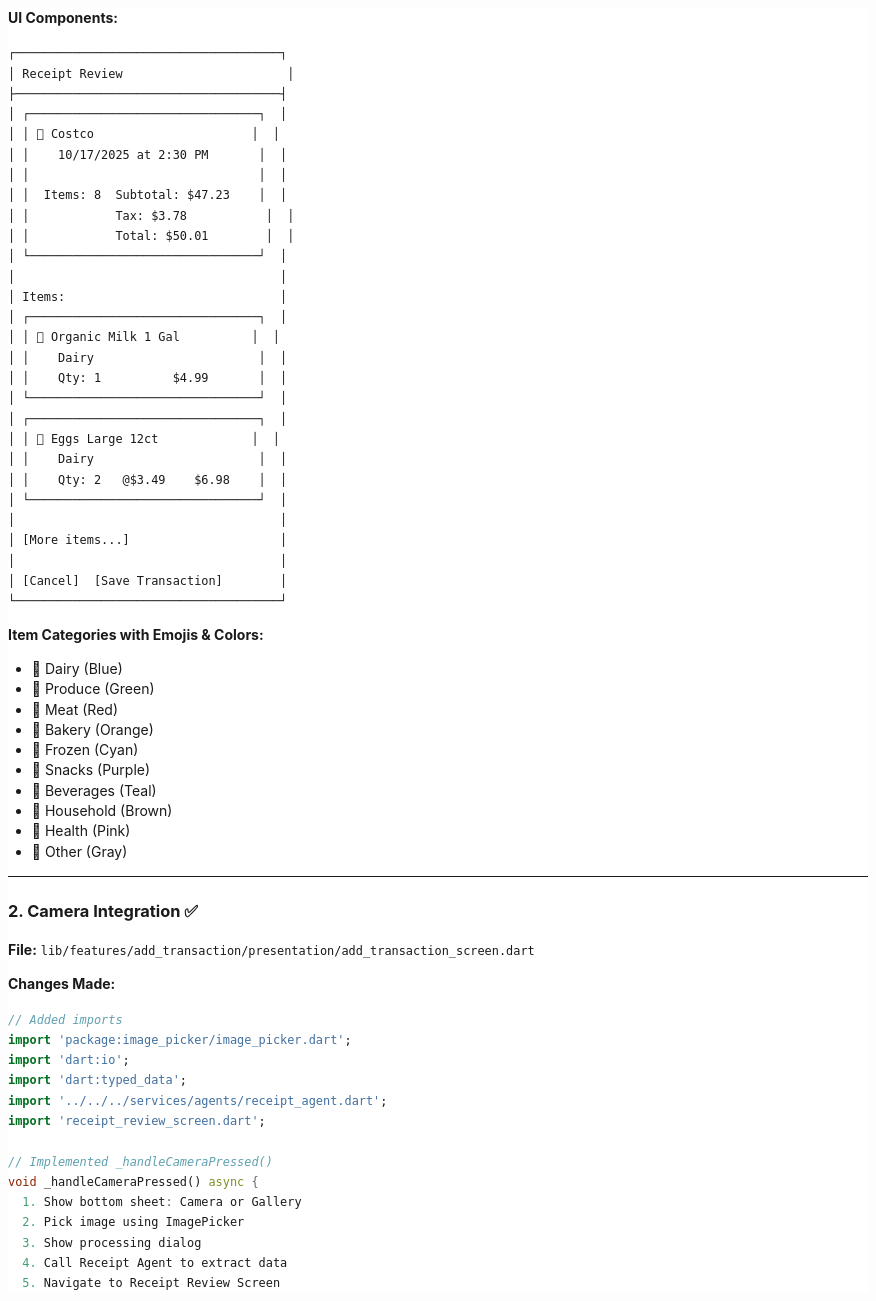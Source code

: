 **UI Components:**
```
┌─────────────────────────────────────┐
│ Receipt Review                       │
├─────────────────────────────────────┤
│ ┌────────────────────────────────┐  │
│ │ 🧾 Costco                      │  │
│ │    10/17/2025 at 2:30 PM       │  │
│ │                                │  │
│ │  Items: 8  Subtotal: $47.23    │  │
│ │            Tax: $3.78           │  │
│ │            Total: $50.01        │  │
│ └────────────────────────────────┘  │
│                                     │
│ Items:                              │
│ ┌────────────────────────────────┐  │
│ │ 🥛 Organic Milk 1 Gal          │  │
│ │    Dairy                       │  │
│ │    Qty: 1          $4.99       │  │
│ └────────────────────────────────┘  │
│ ┌────────────────────────────────┐  │
│ │ 🥚 Eggs Large 12ct             │  │
│ │    Dairy                       │  │
│ │    Qty: 2   @$3.49    $6.98    │  │
│ └────────────────────────────────┘  │
│                                     │
│ [More items...]                     │
│                                     │
│ [Cancel]  [Save Transaction]        │
└─────────────────────────────────────┘
```

**Item Categories with Emojis & Colors:**
- 🥛 Dairy (Blue)
- 🥬 Produce (Green)
- 🥩 Meat (Red)
- 🍞 Bakery (Orange)
- 🧊 Frozen (Cyan)
- 🍿 Snacks (Purple)
- 🥤 Beverages (Teal)
- 🧼 Household (Brown)
- 💊 Health (Pink)
- 🛒 Other (Gray)

---

### 2. **Camera Integration** ✅
**File:** `lib/features/add_transaction/presentation/add_transaction_screen.dart`

**Changes Made:**
```dart
// Added imports
import 'package:image_picker/image_picker.dart';
import 'dart:io';
import 'dart:typed_data';
import '../../../services/agents/receipt_agent.dart';
import 'receipt_review_screen.dart';

// Implemented _handleCameraPressed()
void _handleCameraPressed() async {
  1. Show bottom sheet: Camera or Gallery
  2. Pick image using ImagePicker
  3. Show processing dialog
  4. Call Receipt Agent to extract data
  5. Navigate to Receipt Review Screen
```